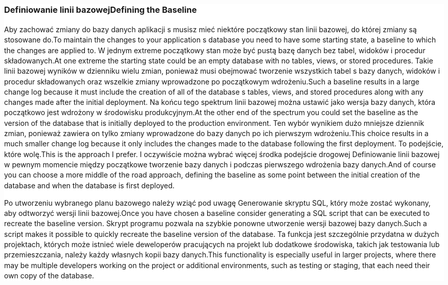 ### <a name="defining-the-baseline"></a><span data-ttu-id="1f86c-137">Definiowanie linii bazowej</span><span class="sxs-lookup"><span data-stu-id="1f86c-137">Defining the Baseline</span></span>

<span data-ttu-id="1f86c-138">Aby zachować zmiany do bazy danych aplikacji s musisz mieć niektóre początkowy stan linii bazowej, do której zmiany są stosowane do.</span><span class="sxs-lookup"><span data-stu-id="1f86c-138">To maintain the changes to your application s database you need to have some starting state, a baseline to which the changes are applied to.</span></span> <span data-ttu-id="1f86c-139">W jednym extreme początkowy stan może być pustą bazę danych bez tabel, widoków i procedur składowanych.</span><span class="sxs-lookup"><span data-stu-id="1f86c-139">At one extreme the starting state could be an empty database with no tables, views, or stored procedures.</span></span> <span data-ttu-id="1f86c-140">Takie linii bazowej wyników w dzienniku wielu zmian, ponieważ musi obejmować tworzenie wszystkich tabel s bazy danych, widoków i procedur składowanych oraz wszelkie zmiany wprowadzone po początkowym wdrożeniu.</span><span class="sxs-lookup"><span data-stu-id="1f86c-140">Such a baseline results in a large change log because it must include the creation of all of the database s tables, views, and stored procedures along with any changes made after the initial deployment.</span></span> <span data-ttu-id="1f86c-141">Na końcu tego spektrum linii bazowej można ustawić jako wersja bazy danych, która początkowo jest wdrożony w środowisku produkcyjnym.</span><span class="sxs-lookup"><span data-stu-id="1f86c-141">At the other end of the spectrum you could set the baseline as the version of the database that is initially deployed to the production environment.</span></span> <span data-ttu-id="1f86c-142">Ten wybór wynikiem dużo mniejsze dziennik zmian, ponieważ zawiera on tylko zmiany wprowadzone do bazy danych po ich pierwszym wdrożeniu.</span><span class="sxs-lookup"><span data-stu-id="1f86c-142">This choice results in a much smaller change log because it only includes the changes made to the database following the first deployment.</span></span> <span data-ttu-id="1f86c-143">To podejście, które wolę.</span><span class="sxs-lookup"><span data-stu-id="1f86c-143">This is the approach I prefer.</span></span> <span data-ttu-id="1f86c-144">I oczywiście można wybrać więcej środka podejście drogowej Definiowanie linii bazowej w pewnym momencie między początkowe tworzenie bazy danych i podczas pierwszego wdrożenia bazy danych.</span><span class="sxs-lookup"><span data-stu-id="1f86c-144">And of course you can choose a more middle of the road approach, defining the baseline as some point between the initial creation of the database and when the database is first deployed.</span></span>

<span data-ttu-id="1f86c-145">Po utworzeniu wybranego planu bazowego należy wziąć pod uwagę Generowanie skryptu SQL, który może zostać wykonany, aby odtworzyć wersji linii bazowej.</span><span class="sxs-lookup"><span data-stu-id="1f86c-145">Once you have chosen a baseline consider generating a SQL script that can be executed to recreate the baseline version.</span></span> <span data-ttu-id="1f86c-146">Skrypt programu pozwala na szybkie ponowne utworzenie wersji bazowej bazy danych.</span><span class="sxs-lookup"><span data-stu-id="1f86c-146">Such a script makes it possible to quickly recreate the baseline version of the database.</span></span> <span data-ttu-id="1f86c-147">Ta funkcja jest szczególnie przydatna w dużych projektach, których może istnieć wiele deweloperów pracujących na projekt lub dodatkowe środowiska, takich jak testowania lub przemieszczania, należy każdy własnych kopii bazy danych.</span><span class="sxs-lookup"><span data-stu-id="1f86c-147">This functionality is especially useful in larger projects, where there may be multiple developers working on the project or additional environments, such as testing or staging, that each need their own copy of the database.</span></span>
